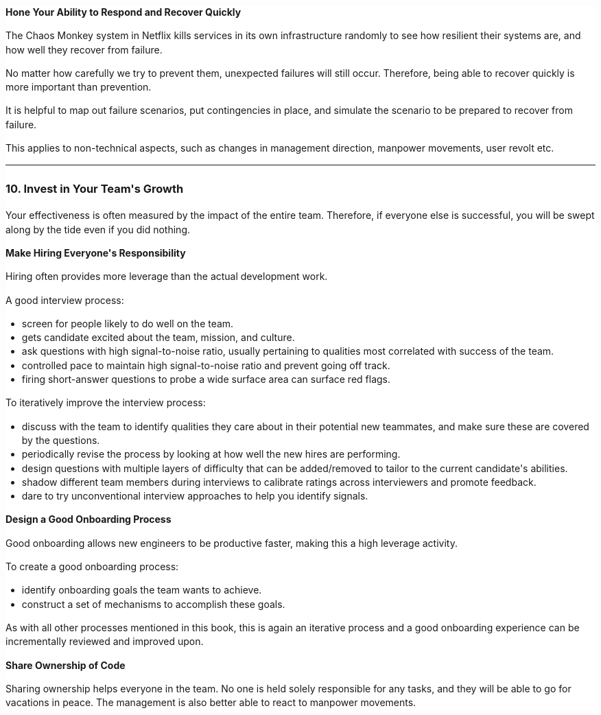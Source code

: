 **Hone Your Ability to Respond and Recover Quickly**

The Chaos Monkey system in Netflix kills services in its own infrastructure randomly to see how resilient their systems are, and how well they recover from failure.

No matter how carefully we try to prevent them, unexpected failures will still occur. Therefore, being able to recover quickly is more important than prevention.

It is helpful to map out failure scenarios, put contingencies in place, and simulate the scenario to be prepared to recover from failure.

This applies to non-technical aspects, such as changes in management direction, manpower movements, user revolt etc.

---
### 10. Invest in Your Team's Growth

Your effectiveness is often measured by the impact of the entire team. Therefore, if everyone else is successful, you will be swept along by the tide even if you did nothing.

**Make Hiring Everyone's Responsibility**

Hiring often provides more leverage than the actual development work.

A good interview process:

- screen for people likely to do well on the team.
- gets candidate excited about the team, mission, and culture.
- ask questions with high signal-to-noise ratio, usually pertaining to qualities most correlated with success of the team.
- controlled pace to maintain high signal-to-noise ratio and prevent going off track.
- firing short-answer questions to probe a wide surface area can surface red flags.

To iteratively improve the interview process:

- discuss with the team to identify qualities they care about in their potential new teammates, and make sure these are covered by the questions.
- periodically revise the process by looking at how well the new hires are performing.
- design questions with multiple layers of difficulty that can be added/removed to tailor to the current candidate's abilities.
- shadow different team members during interviews to calibrate ratings across interviewers and promote feedback.
- dare to try unconventional interview approaches to help you identify signals.

**Design a Good Onboarding Process**

Good onboarding allows new engineers to be productive faster, making this a high leverage activity.

To create a good onboarding process:

- identify onboarding goals the team wants to achieve.
- construct a set of mechanisms to accomplish these goals.

As with all other processes mentioned in this book, this is again an iterative process and a good onboarding experience can be incrementally reviewed and improved upon.

**Share Ownership of Code**

Sharing ownership helps everyone in the team. No one is held solely responsible for any tasks, and they will be able to go for vacations in peace. The management is also better able to react to manpower movements.
